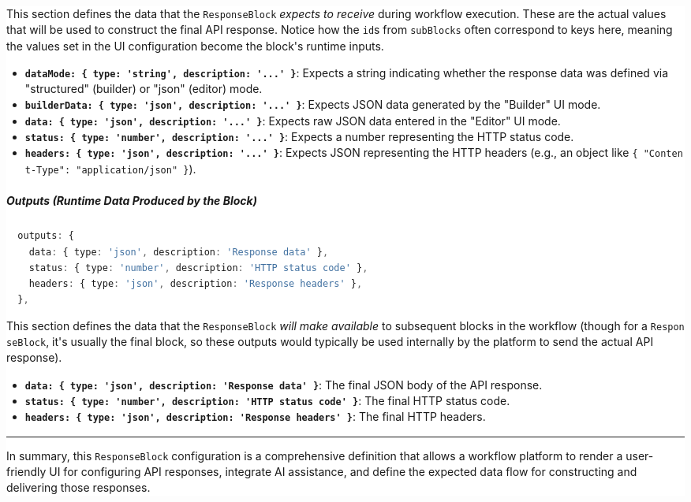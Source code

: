 This section defines the data that the `ResponseBlock` *expects to receive* during workflow execution. These are the actual values that will be used to construct the final API response. Notice how the `id`s from `subBlocks` often correspond to keys here, meaning the values set in the UI configuration become the block's runtime inputs.

*   **`dataMode: { type: 'string', description: '...' }`**: Expects a string indicating whether the response data was defined via "structured" (builder) or "json" (editor) mode.
*   **`builderData: { type: 'json', description: '...' }`**: Expects JSON data generated by the "Builder" UI mode.
*   **`data: { type: 'json', description: '...' }`**: Expects raw JSON data entered in the "Editor" UI mode.
*   **`status: { type: 'number', description: '...' }`**: Expects a number representing the HTTP status code.
*   **`headers: { type: 'json', description: '...' }`**: Expects JSON representing the HTTP headers (e.g., an object like `{ "Content-Type": "application/json" }`).

##### Outputs (Runtime Data Produced by the Block)

```typescript
  outputs: {
    data: { type: 'json', description: 'Response data' },
    status: { type: 'number', description: 'HTTP status code' },
    headers: { type: 'json', description: 'Response headers' },
  },
```

This section defines the data that the `ResponseBlock` *will make available* to subsequent blocks in the workflow (though for a `ResponseBlock`, it's usually the final block, so these outputs would typically be used internally by the platform to send the actual API response).

*   **`data: { type: 'json', description: 'Response data' }`**: The final JSON body of the API response.
*   **`status: { type: 'number', description: 'HTTP status code' }`**: The final HTTP status code.
*   **`headers: { type: 'json', description: 'Response headers' }`**: The final HTTP headers.

---

In summary, this `ResponseBlock` configuration is a comprehensive definition that allows a workflow platform to render a user-friendly UI for configuring API responses, integrate AI assistance, and define the expected data flow for constructing and delivering those responses.